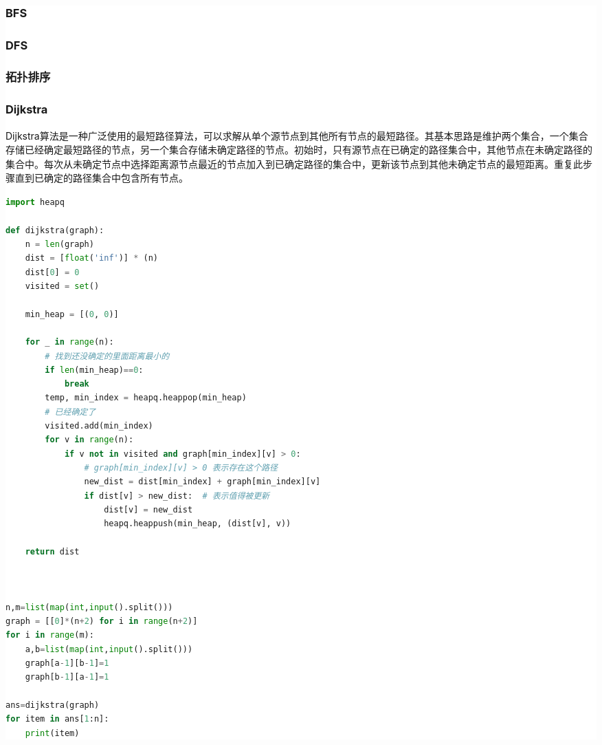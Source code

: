 ### BFS

### DFS

### 拓扑排序

### Dijkstra

Dijkstra算法是一种广泛使用的最短路径算法，可以求解从单个源节点到其他所有节点的最短路径。其基本思路是维护两个集合，一个集合存储已经确定最短路径的节点，另一个集合存储未确定路径的节点。初始时，只有源节点在已确定的路径集合中，其他节点在未确定路径的集合中。每次从未确定节点中选择距离源节点最近的节点加入到已确定路径的集合中，更新该节点到其他未确定节点的最短距离。重复此步骤直到已确定的路径集合中包含所有节点。

```python
import heapq

def dijkstra(graph):
    n = len(graph)
    dist = [float('inf')] * (n)
    dist[0] = 0  
    visited = set()

    min_heap = [(0, 0)]

    for _ in range(n):
        # 找到还没确定的里面距离最小的
        if len(min_heap)==0:
            break
        temp, min_index = heapq.heappop(min_heap)
        # 已经确定了
        visited.add(min_index)
        for v in range(n):
            if v not in visited and graph[min_index][v] > 0:
                # graph[min_index][v] > 0 表示存在这个路径
                new_dist = dist[min_index] + graph[min_index][v]
                if dist[v] > new_dist:  # 表示值得被更新
                    dist[v] = new_dist
                    heapq.heappush(min_heap, (dist[v], v))

    return dist



n,m=list(map(int,input().split()))
graph = [[0]*(n+2) for i in range(n+2)]
for i in range(m):
    a,b=list(map(int,input().split()))
    graph[a-1][b-1]=1
    graph[b-1][a-1]=1

ans=dijkstra(graph)   
for item in ans[1:n]:
	print(item)

```
